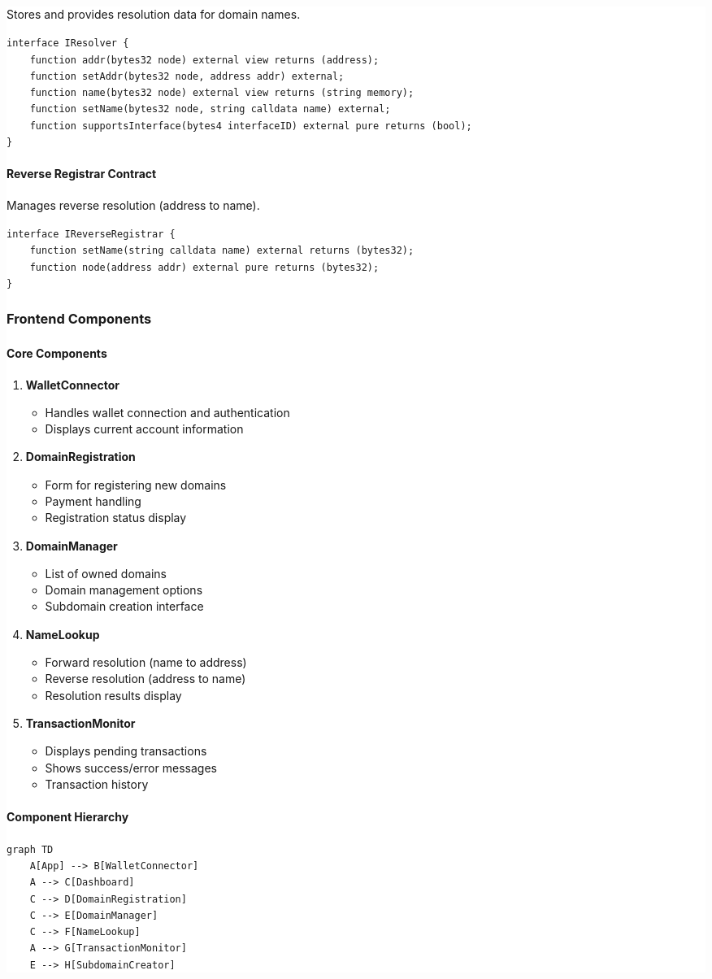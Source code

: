 Stores and provides resolution data for domain names.

```solidity
interface IResolver {
    function addr(bytes32 node) external view returns (address);
    function setAddr(bytes32 node, address addr) external;
    function name(bytes32 node) external view returns (string memory);
    function setName(bytes32 node, string calldata name) external;
    function supportsInterface(bytes4 interfaceID) external pure returns (bool);
}
```

#### Reverse Registrar Contract

Manages reverse resolution (address to name).

```solidity
interface IReverseRegistrar {
    function setName(string calldata name) external returns (bytes32);
    function node(address addr) external pure returns (bytes32);
}
```

### Frontend Components

#### Core Components

1. **WalletConnector**
   - Handles wallet connection and authentication
   - Displays current account information

2. **DomainRegistration**
   - Form for registering new domains
   - Payment handling
   - Registration status display

3. **DomainManager**
   - List of owned domains
   - Domain management options
   - Subdomain creation interface

4. **NameLookup**
   - Forward resolution (name to address)
   - Reverse resolution (address to name)
   - Resolution results display

5. **TransactionMonitor**
   - Displays pending transactions
   - Shows success/error messages
   - Transaction history

#### Component Hierarchy

```mermaid
graph TD
    A[App] --> B[WalletConnector]
    A --> C[Dashboard]
    C --> D[DomainRegistration]
    C --> E[DomainManager]
    C --> F[NameLookup]
    A --> G[TransactionMonitor]
    E --> H[SubdomainCreator]
```
